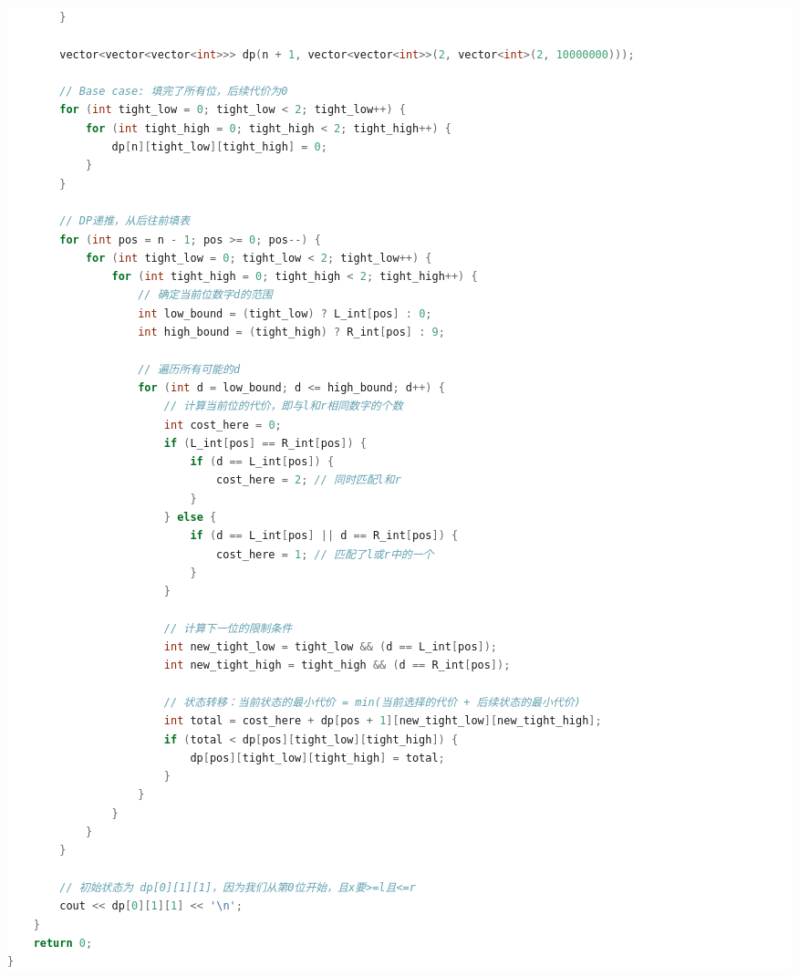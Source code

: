 ```cpp
        }

        vector<vector<vector<int>>> dp(n + 1, vector<vector<int>>(2, vector<int>(2, 10000000)));
        
        // Base case: 填完了所有位，后续代价为0
        for (int tight_low = 0; tight_low < 2; tight_low++) {
            for (int tight_high = 0; tight_high < 2; tight_high++) {
                dp[n][tight_low][tight_high] = 0;
            }
        }

        // DP递推，从后往前填表
        for (int pos = n - 1; pos >= 0; pos--) {
            for (int tight_low = 0; tight_low < 2; tight_low++) {
                for (int tight_high = 0; tight_high < 2; tight_high++) {
                    // 确定当前位数字d的范围
                    int low_bound = (tight_low) ? L_int[pos] : 0;
                    int high_bound = (tight_high) ? R_int[pos] : 9;
                    
                    // 遍历所有可能的d
                    for (int d = low_bound; d <= high_bound; d++) {
                        // 计算当前位的代价，即与l和r相同数字的个数
                        int cost_here = 0;
                        if (L_int[pos] == R_int[pos]) {
                            if (d == L_int[pos]) {
                                cost_here = 2; // 同时匹配l和r
                            }
                        } else {
                            if (d == L_int[pos] || d == R_int[pos]) {
                                cost_here = 1; // 匹配了l或r中的一个
                            }
                        }

                        // 计算下一位的限制条件
                        int new_tight_low = tight_low && (d == L_int[pos]);
                        int new_tight_high = tight_high && (d == R_int[pos]);
                        
                        // 状态转移：当前状态的最小代价 = min(当前选择的代价 + 后续状态的最小代价)
                        int total = cost_here + dp[pos + 1][new_tight_low][new_tight_high];
                        if (total < dp[pos][tight_low][tight_high]) {
                            dp[pos][tight_low][tight_high] = total;
                        }
                    }
                }
            }
        }
        
        // 初始状态为 dp[0][1][1]，因为我们从第0位开始，且x要>=l且<=r
        cout << dp[0][1][1] << '\n';
    }
    return 0;
}
```
